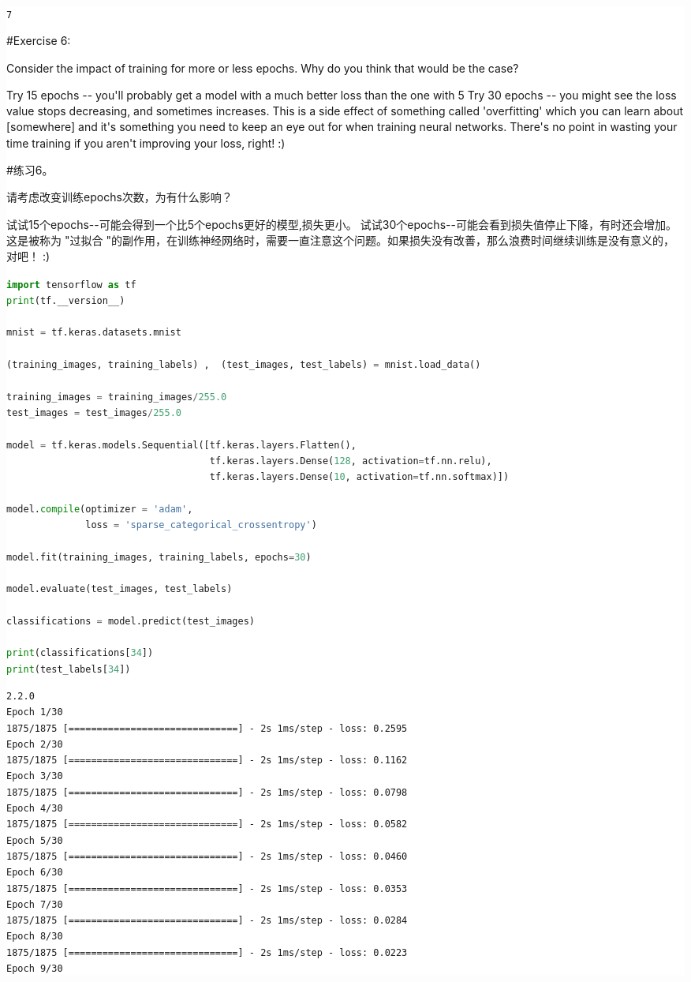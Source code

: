     7


#Exercise 6: 

Consider the impact of training for more or less epochs. Why do you think that would be the case? 

Try 15 epochs -- you'll probably get a model with a much better loss than the one with 5
Try 30 epochs -- you might see the loss value stops decreasing, and sometimes increases. This is a side effect of something called 'overfitting' which you can learn about [somewhere] and it's something you need to keep an eye out for when training neural networks. There's no point in wasting your time training if you aren't improving your loss, right! :)

#练习6。

请考虑改变训练epochs次数，为有什么影响？

试试15个epochs--可能会得到一个比5个epochs更好的模型,损失更小。
试试30个epochs--可能会看到损失值停止下降，有时还会增加。这是被称为 "过拟合 "的副作用，在训练神经网络时，需要一直注意这个问题。如果损失没有改善，那么浪费时间继续训练是没有意义的，对吧！ :)


```python
import tensorflow as tf
print(tf.__version__)

mnist = tf.keras.datasets.mnist

(training_images, training_labels) ,  (test_images, test_labels) = mnist.load_data()

training_images = training_images/255.0
test_images = test_images/255.0

model = tf.keras.models.Sequential([tf.keras.layers.Flatten(),
                                    tf.keras.layers.Dense(128, activation=tf.nn.relu),
                                    tf.keras.layers.Dense(10, activation=tf.nn.softmax)])

model.compile(optimizer = 'adam',
              loss = 'sparse_categorical_crossentropy')

model.fit(training_images, training_labels, epochs=30)

model.evaluate(test_images, test_labels)

classifications = model.predict(test_images)

print(classifications[34])
print(test_labels[34])
```

    2.2.0
    Epoch 1/30
    1875/1875 [==============================] - 2s 1ms/step - loss: 0.2595
    Epoch 2/30
    1875/1875 [==============================] - 2s 1ms/step - loss: 0.1162
    Epoch 3/30
    1875/1875 [==============================] - 2s 1ms/step - loss: 0.0798
    Epoch 4/30
    1875/1875 [==============================] - 2s 1ms/step - loss: 0.0582
    Epoch 5/30
    1875/1875 [==============================] - 2s 1ms/step - loss: 0.0460
    Epoch 6/30
    1875/1875 [==============================] - 2s 1ms/step - loss: 0.0353
    Epoch 7/30
    1875/1875 [==============================] - 2s 1ms/step - loss: 0.0284
    Epoch 8/30
    1875/1875 [==============================] - 2s 1ms/step - loss: 0.0223
    Epoch 9/30